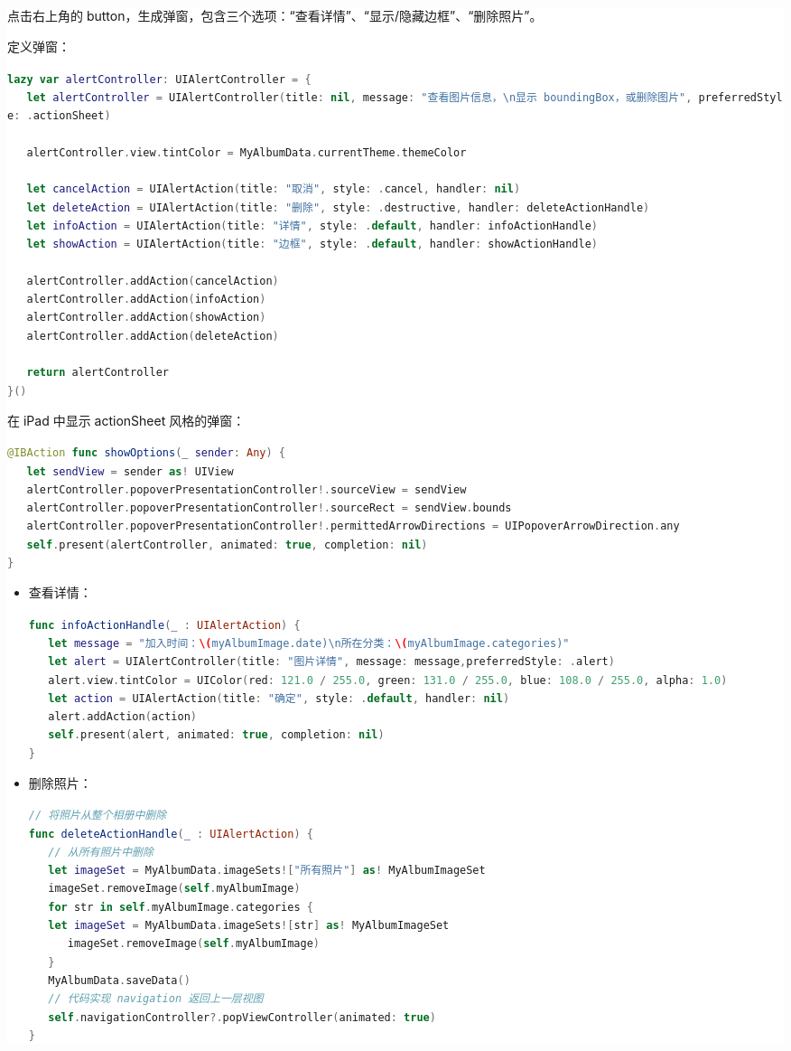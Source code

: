 点击右上角的 button，生成弹窗，包含三个选项：“查看详情”、“显示/隐藏边框”、“删除照片”。

定义弹窗：

```swift
lazy var alertController: UIAlertController = {
   let alertController = UIAlertController(title: nil, message: "查看图片信息，\n显示 boundingBox，或删除图片", preferredStyle: .actionSheet)
        
   alertController.view.tintColor = MyAlbumData.currentTheme.themeColor
        
   let cancelAction = UIAlertAction(title: "取消", style: .cancel, handler: nil)
   let deleteAction = UIAlertAction(title: "删除", style: .destructive, handler: deleteActionHandle)
   let infoAction = UIAlertAction(title: "详情", style: .default, handler: infoActionHandle)
   let showAction = UIAlertAction(title: "边框", style: .default, handler: showActionHandle)
        
   alertController.addAction(cancelAction)
   alertController.addAction(infoAction)
   alertController.addAction(showAction)
   alertController.addAction(deleteAction)
        
   return alertController
}()
```

在 iPad 中显示 actionSheet 风格的弹窗：

```swift
@IBAction func showOptions(_ sender: Any) {
   let sendView = sender as! UIView
   alertController.popoverPresentationController!.sourceView = sendView
   alertController.popoverPresentationController!.sourceRect = sendView.bounds
   alertController.popoverPresentationController!.permittedArrowDirections = UIPopoverArrowDirection.any
   self.present(alertController, animated: true, completion: nil)
}
```

- 查看详情：

  ```swift
  func infoActionHandle(_ : UIAlertAction) {
     let message = "加入时间：\(myAlbumImage.date)\n所在分类：\(myAlbumImage.categories)"
     let alert = UIAlertController(title: "图片详情", message: message,preferredStyle: .alert)
     alert.view.tintColor = UIColor(red: 121.0 / 255.0, green: 131.0 / 255.0, blue: 108.0 / 255.0, alpha: 1.0)
     let action = UIAlertAction(title: "确定", style: .default, handler: nil)
     alert.addAction(action)
     self.present(alert, animated: true, completion: nil)
  }
  ```

- 删除照片：

  ```swift
  // 将照片从整个相册中删除
  func deleteActionHandle(_ : UIAlertAction) {
     // 从所有照片中删除
     let imageSet = MyAlbumData.imageSets!["所有照片"] as! MyAlbumImageSet
     imageSet.removeImage(self.myAlbumImage)
     for str in self.myAlbumImage.categories {
     let imageSet = MyAlbumData.imageSets![str] as! MyAlbumImageSet
        imageSet.removeImage(self.myAlbumImage)
     }
     MyAlbumData.saveData()
     // 代码实现 navigation 返回上一层视图
     self.navigationController?.popViewController(animated: true)
  }
  ```